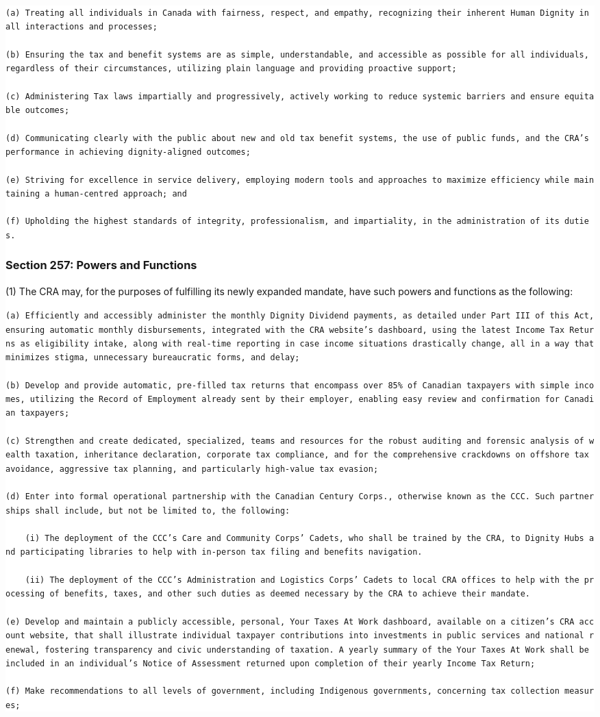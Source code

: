     (a) Treating all individuals in Canada with fairness, respect, and empathy, recognizing their inherent Human Dignity in all interactions and processes;

    (b) Ensuring the tax and benefit systems are as simple, understandable, and accessible as possible for all individuals, regardless of their circumstances, utilizing plain language and providing proactive support;

    (c) Administering Tax laws impartially and progressively, actively working to reduce systemic barriers and ensure equitable outcomes;

    (d) Communicating clearly with the public about new and old tax benefit systems, the use of public funds, and the CRA’s performance in achieving dignity-aligned outcomes;

    (e) Striving for excellence in service delivery, employing modern tools and approaches to maximize efficiency while maintaining a human-centred approach; and

    (f) Upholding the highest standards of integrity, professionalism, and impartiality, in the administration of its duties.

### Section 257: Powers and Functions

(1) The CRA may, for the purposes of fulfilling its newly expanded mandate, have such powers and functions as the following:

    (a) Efficiently and accessibly administer the monthly Dignity Dividend payments, as detailed under Part III of this Act, ensuring automatic monthly disbursements, integrated with the CRA website’s dashboard, using the latest Income Tax Returns as eligibility intake, along with real-time reporting in case income situations drastically change, all in a way that minimizes stigma, unnecessary bureaucratic forms, and delay;

    (b) Develop and provide automatic, pre-filled tax returns that encompass over 85% of Canadian taxpayers with simple incomes, utilizing the Record of Employment already sent by their employer, enabling easy review and confirmation for Canadian taxpayers;

    (c) Strengthen and create dedicated, specialized, teams and resources for the robust auditing and forensic analysis of wealth taxation, inheritance declaration, corporate tax compliance, and for the comprehensive crackdowns on offshore tax avoidance, aggressive tax planning, and particularly high-value tax evasion;

    (d) Enter into formal operational partnership with the Canadian Century Corps., otherwise known as the CCC. Such partnerships shall include, but not be limited to, the following:

        (i) The deployment of the CCC’s Care and Community Corps’ Cadets, who shall be trained by the CRA, to Dignity Hubs and participating libraries to help with in-person tax filing and benefits navigation.

        (ii) The deployment of the CCC’s Administration and Logistics Corps’ Cadets to local CRA offices to help with the processing of benefits, taxes, and other such duties as deemed necessary by the CRA to achieve their mandate.

    (e) Develop and maintain a publicly accessible, personal, Your Taxes At Work dashboard, available on a citizen’s CRA account website, that shall illustrate individual taxpayer contributions into investments in public services and national renewal, fostering transparency and civic understanding of taxation. A yearly summary of the Your Taxes At Work shall be included in an individual’s Notice of Assessment returned upon completion of their yearly Income Tax Return;

    (f) Make recommendations to all levels of government, including Indigenous governments, concerning tax collection measures;
